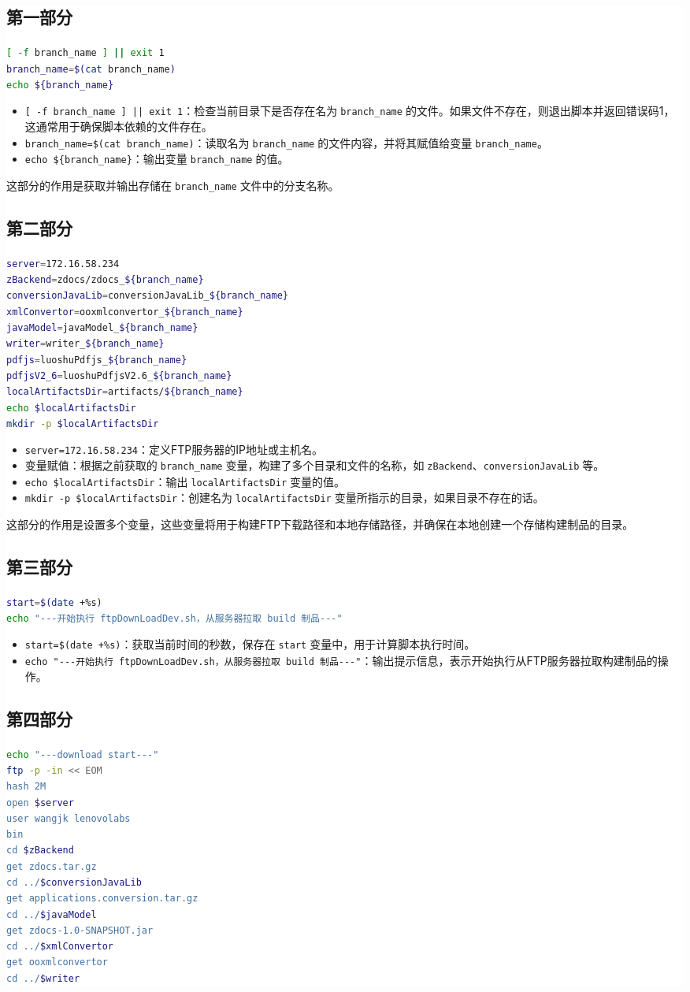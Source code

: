 ## 第一部分

```bash
[ -f branch_name ] || exit 1
branch_name=$(cat branch_name)
echo ${branch_name}
```

- `[ -f branch_name ] || exit 1`：检查当前目录下是否存在名为 `branch_name` 的文件。如果文件不存在，则退出脚本并返回错误码1，这通常用于确保脚本依赖的文件存在。
- `branch_name=$(cat branch_name)`：读取名为 `branch_name` 的文件内容，并将其赋值给变量 `branch_name`。
- `echo ${branch_name}`：输出变量 `branch_name` 的值。

这部分的作用是获取并输出存储在 `branch_name` 文件中的分支名称。

## 第二部分

```bash
server=172.16.58.234
zBackend=zdocs/zdocs_${branch_name}
conversionJavaLib=conversionJavaLib_${branch_name}
xmlConvertor=ooxmlconvertor_${branch_name}
javaModel=javaModel_${branch_name}
writer=writer_${branch_name}
pdfjs=luoshuPdfjs_${branch_name}
pdfjsV2_6=luoshuPdfjsV2.6_${branch_name}
localArtifactsDir=artifacts/${branch_name}
echo $localArtifactsDir
mkdir -p $localArtifactsDir
```

- `server=172.16.58.234`：定义FTP服务器的IP地址或主机名。
- 变量赋值：根据之前获取的 `branch_name` 变量，构建了多个目录和文件的名称，如 `zBackend`、`conversionJavaLib` 等。
- `echo $localArtifactsDir`：输出 `localArtifactsDir` 变量的值。
- `mkdir -p $localArtifactsDir`：创建名为 `localArtifactsDir` 变量所指示的目录，如果目录不存在的话。

这部分的作用是设置多个变量，这些变量将用于构建FTP下载路径和本地存储路径，并确保在本地创建一个存储构建制品的目录。

## 第三部分

```bash
start=$(date +%s)
echo "---开始执行 ftpDownLoadDev.sh，从服务器拉取 build 制品---"
```

- `start=$(date +%s)`：获取当前时间的秒数，保存在 `start` 变量中，用于计算脚本执行时间。
- `echo "---开始执行 ftpDownLoadDev.sh，从服务器拉取 build 制品---"`：输出提示信息，表示开始执行从FTP服务器拉取构建制品的操作。

## 第四部分

```bash
echo "---download start---"
ftp -p -in << EOM
hash 2M
open $server
user wangjk lenovolabs
bin
cd $zBackend
get zdocs.tar.gz
cd ../$conversionJavaLib
get applications.conversion.tar.gz
cd ../$javaModel
get zdocs-1.0-SNAPSHOT.jar
cd ../$xmlConvertor
get ooxmlconvertor
cd ../$writer
```